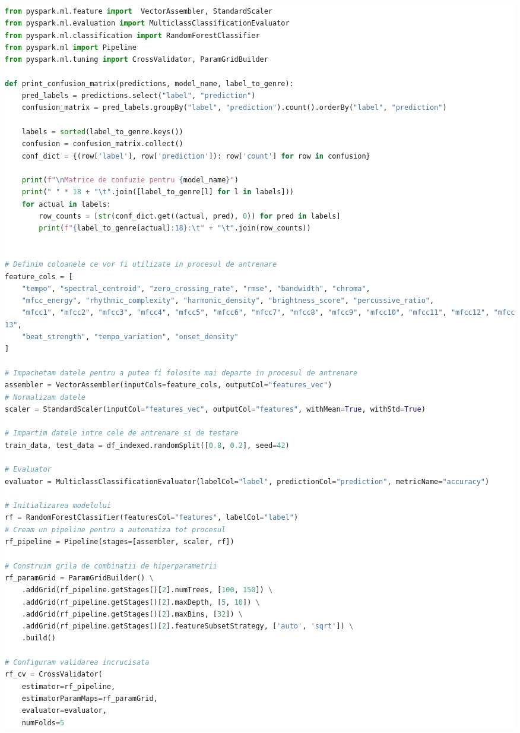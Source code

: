 ```python
from pyspark.ml.feature import  VectorAssembler, StandardScaler
from pyspark.ml.evaluation import MulticlassClassificationEvaluator
from pyspark.ml.classification import RandomForestClassifier
from pyspark.ml import Pipeline
from pyspark.ml.tuning import CrossValidator, ParamGridBuilder

def print_confusion_matrix(predictions, model_name, label_to_genre):
    pred_labels = predictions.select("label", "prediction")
    confusion_matrix = pred_labels.groupBy("label", "prediction").count().orderBy("label", "prediction")

    labels = sorted(label_to_genre.keys())
    confusion = confusion_matrix.collect()
    conf_dict = {(row['label'], row['prediction']): row['count'] for row in confusion}

    print(f"\nMatrice de confuzie pentru {model_name}")
    print(" " * 18 + "\t".join([label_to_genre[l] for l in labels]))
    for actual in labels:
        row_counts = [str(conf_dict.get((actual, pred), 0)) for pred in labels]
        print(f"{label_to_genre[actual]:18}:\t" + "\t".join(row_counts))


# Definim coloanele ce vor fi utilizate in procesul de antrenare
feature_cols = [
    "tempo", "spectral_centroid", "zero_crossing_rate", "rmse", "bandwidth", "chroma",
    "mfcc_energy", "rhythmic_complexity", "harmonic_density", "brightness_score", "percussive_ratio",
    "mfcc1", "mfcc2", "mfcc3", "mfcc4", "mfcc5", "mfcc6", "mfcc7", "mfcc8", "mfcc9", "mfcc10", "mfcc11", "mfcc12", "mfcc13",
    "beat_strength", "tempo_variation", "onset_density"
]

# Impachetam datele pentru a putea fi folosite mai departe in procesul de antrenare
assembler = VectorAssembler(inputCols=feature_cols, outputCol="features_vec")
# Normalizam datele
scaler = StandardScaler(inputCol="features_vec", outputCol="features", withMean=True, withStd=True)

# Impartim datele intre cele de antrenare si de testare
train_data, test_data = df_indexed.randomSplit([0.8, 0.2], seed=42)

# Evaluator
evaluator = MulticlassClassificationEvaluator(labelCol="label", predictionCol="prediction", metricName="accuracy")

# Initializarea modelului
rf = RandomForestClassifier(featuresCol="features", labelCol="label")
# Cream un pipeline pentru a automatiza tot procesul
rf_pipeline = Pipeline(stages=[assembler, scaler, rf])

# Construim grila de combinatii de hiperparametrii
rf_paramGrid = ParamGridBuilder() \
    .addGrid(rf_pipeline.getStages()[2].numTrees, [100, 150]) \
    .addGrid(rf_pipeline.getStages()[2].maxDepth, [5, 10]) \
    .addGrid(rf_pipeline.getStages()[2].maxBins, [32]) \
    .addGrid(rf_pipeline.getStages()[2].featureSubsetStrategy, ['auto', 'sqrt']) \
    .build()

# Configuram validarea incrucisata
rf_cv = CrossValidator(
    estimator=rf_pipeline,
    estimatorParamMaps=rf_paramGrid,
    evaluator=evaluator,
    numFolds=5
```